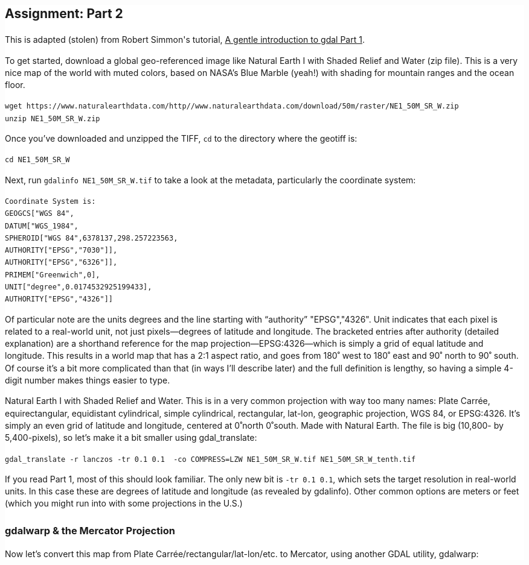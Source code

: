 ## Assignment: Part 2
This is adapted (stolen) from Robert Simmon's tutorial, [A gentle introduction to gdal Part 1](https://medium.com/planet-stories/a-gentle-introduction-to-gdal-part-1-a3253eb96082).

To get started, download a global geo-referenced image like Natural Earth I with Shaded Relief and Water (zip file). This is a very nice map of the world with muted colors, based on NASA’s Blue Marble (yeah!) with shading for mountain ranges and the ocean floor.
```
wget https://www.naturalearthdata.com/http//www.naturalearthdata.com/download/50m/raster/NE1_50M_SR_W.zip
unzip NE1_50M_SR_W.zip
```
Once you’ve downloaded and unzipped the TIFF, `cd` to the directory where the geotiff is:
```
cd NE1_50M_SR_W
```
Next, run `gdalinfo NE1_50M_SR_W.tif` to take a look at the metadata, particularly the coordinate system:

```
Coordinate System is:
GEOGCS["WGS 84",
DATUM["WGS_1984",
SPHEROID["WGS 84",6378137,298.257223563,
AUTHORITY["EPSG","7030"]],
AUTHORITY["EPSG","6326"]],
PRIMEM["Greenwich",0],
UNIT["degree",0.0174532925199433],
AUTHORITY["EPSG","4326"]]
```
Of particular note are the units degrees and the line starting with “authority” "EPSG","4326". Unit indicates that each pixel is related to a real-world unit, not just pixels—degrees of latitude and longitude. The bracketed entries after authority (detailed explanation) are a shorthand reference for the map projection—EPSG:4326—which is simply a grid of equal latitude and longitude. This results in a world map that has a 2:1 aspect ratio, and goes from 180˚ west to 180˚ east and 90˚ north to 90˚ south. Of course it’s a bit more complicated than that (in ways I’ll describe later) and the full definition is lengthy, so having a simple 4-digit number makes things easier to type.


Natural Earth I with Shaded Relief and Water. This is in a very common projection with way too many names: Plate Carrée, equirectangular, equidistant cylindrical, simple cylindrical, rectangular, lat-lon, geographic projection, WGS 84, or EPSG:4326. It’s simply an even grid of latitude and longitude, centered at 0˚north 0˚south. Made with Natural Earth.
The file is big (10,800- by 5,400-pixels), so let’s make it a bit smaller using gdal_translate:

```
gdal_translate -r lanczos -tr 0.1 0.1  -co COMPRESS=LZW NE1_50M_SR_W.tif NE1_50M_SR_W_tenth.tif
```
If you read Part 1, most of this should look familiar. The only new bit is `-tr 0.1 0.1`, which sets the target resolution in real-world units. In this case these are degrees of latitude and longitude (as revealed by gdalinfo). Other common options are meters or feet (which you might run into with some projections in the U.S.)

### gdalwarp & the Mercator Projection
Now let’s convert this map from Plate Carrée/rectangular/lat-lon/etc. to Mercator, using another GDAL utility, gdalwarp:
